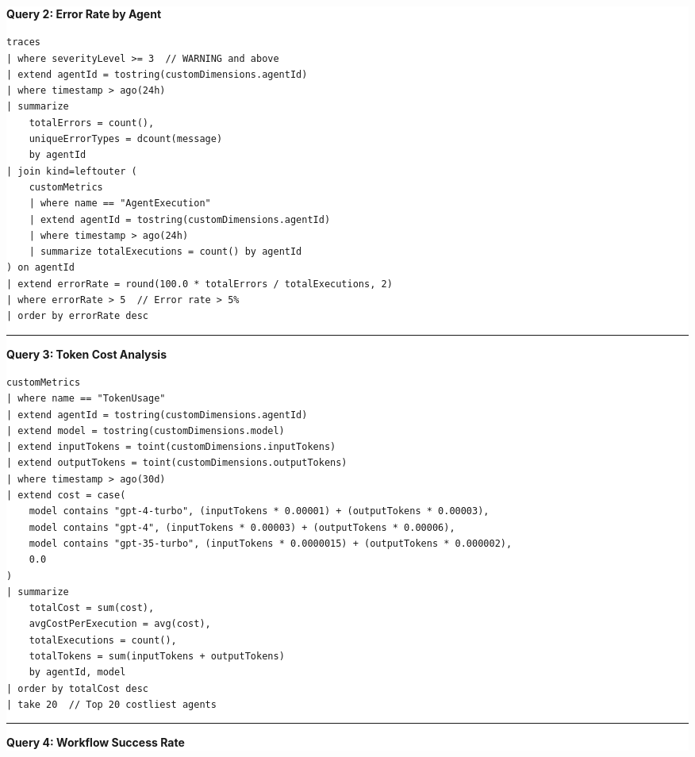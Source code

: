 
**Query 2: Error Rate by Agent**

```kusto
traces
| where severityLevel >= 3  // WARNING and above
| extend agentId = tostring(customDimensions.agentId)
| where timestamp > ago(24h)
| summarize
    totalErrors = count(),
    uniqueErrorTypes = dcount(message)
    by agentId
| join kind=leftouter (
    customMetrics
    | where name == "AgentExecution"
    | extend agentId = tostring(customDimensions.agentId)
    | where timestamp > ago(24h)
    | summarize totalExecutions = count() by agentId
) on agentId
| extend errorRate = round(100.0 * totalErrors / totalExecutions, 2)
| where errorRate > 5  // Error rate > 5%
| order by errorRate desc
```

---

**Query 3: Token Cost Analysis**

```kusto
customMetrics
| where name == "TokenUsage"
| extend agentId = tostring(customDimensions.agentId)
| extend model = tostring(customDimensions.model)
| extend inputTokens = toint(customDimensions.inputTokens)
| extend outputTokens = toint(customDimensions.outputTokens)
| where timestamp > ago(30d)
| extend cost = case(
    model contains "gpt-4-turbo", (inputTokens * 0.00001) + (outputTokens * 0.00003),
    model contains "gpt-4", (inputTokens * 0.00003) + (outputTokens * 0.00006),
    model contains "gpt-35-turbo", (inputTokens * 0.0000015) + (outputTokens * 0.000002),
    0.0
)
| summarize
    totalCost = sum(cost),
    avgCostPerExecution = avg(cost),
    totalExecutions = count(),
    totalTokens = sum(inputTokens + outputTokens)
    by agentId, model
| order by totalCost desc
| take 20  // Top 20 costliest agents
```

---

**Query 4: Workflow Success Rate**
